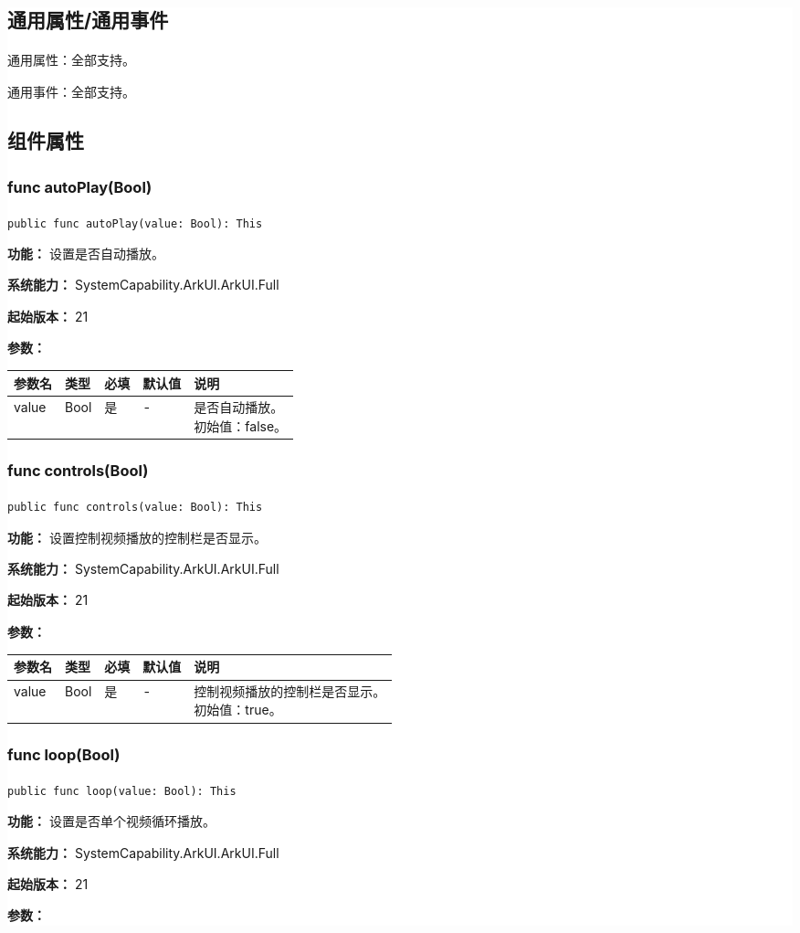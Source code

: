## 通用属性/通用事件

通用属性：全部支持。

通用事件：全部支持。

## 组件属性

### func autoPlay(Bool)

```cangjie
public func autoPlay(value: Bool): This
```

**功能：** 设置是否自动播放。

**系统能力：** SystemCapability.ArkUI.ArkUI.Full

**起始版本：** 21

**参数：**

|参数名|类型|必填|默认值|说明|
|:---|:---|:---|:---|:---|
|value|Bool|是|-|是否自动播放。<br>初始值：false。|

### func controls(Bool)

```cangjie
public func controls(value: Bool): This
```

**功能：** 设置控制视频播放的控制栏是否显示。

**系统能力：** SystemCapability.ArkUI.ArkUI.Full

**起始版本：** 21

**参数：**

|参数名|类型|必填|默认值|说明|
|:---|:---|:---|:---|:---|
|value|Bool|是|-|控制视频播放的控制栏是否显示。<br>初始值：true。|

### func loop(Bool)

```cangjie
public func loop(value: Bool): This
```

**功能：** 设置是否单个视频循环播放。

**系统能力：** SystemCapability.ArkUI.ArkUI.Full

**起始版本：** 21

**参数：**
